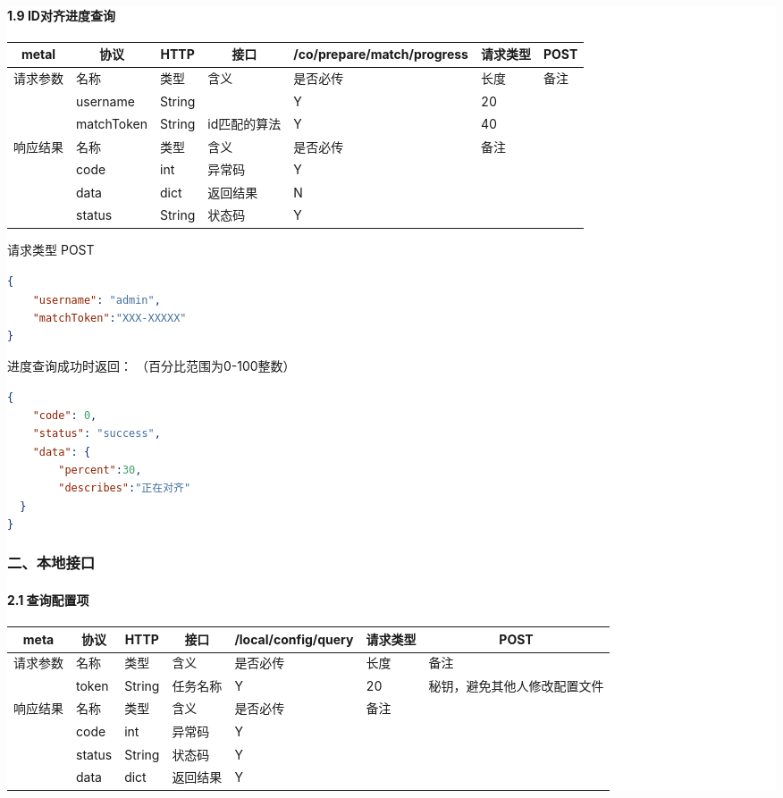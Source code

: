 #### 1.9 ID对齐进度查询
|metal |  协议 | HTTP |接口| /co/prepare/match/progress |请求类型 |POST|
|-----|-----|-----|-----|-----|-----|-|
|请求参数|名称 |类型	|含义	|是否必传	|长度	|备注	|
|| username	| String | |Y|20| |
||matchToken |String  |id匹配的算法|Y|40||
|响应结果|	名称	|类型	|含义	|是否必传|备注||
||code|	int|	异常码	|Y	|||
||data	|dict|	返回结果	|N|	||
||status	|String|	状态码|Y|	||

请求类型	POST	
```json
{
    "username": "admin",
    "matchToken":"XXX-XXXXX"
}
```

进度查询成功时返回： （百分比范围为0-100整数）
```json
{
    "code": 0,
    "status": "success",
    "data": {
        "percent":30,
        "describes":"正在对齐"
  }
}
```


### 二、本地接口
#### 2.1  查询配置项

|meta | 协议 | HTTP  |  接口 | /local/config/query |请求类型  |POST|
|-----|-----|-----|-----|-----|-----|-|
|请求参数|名称 |类型	|含义	|是否必传	|长度	|备注	|
||token	|String	|任务名称	|Y	|20|秘钥，避免其他人修改配置文件|
|响应结果|	名称	|类型	|含义	|是否必传|备注||
||code|	int|	异常码	|Y	|||
||status	|String|	状态码|Y|	||
||data	|dict|	返回结果	|Y|	||
